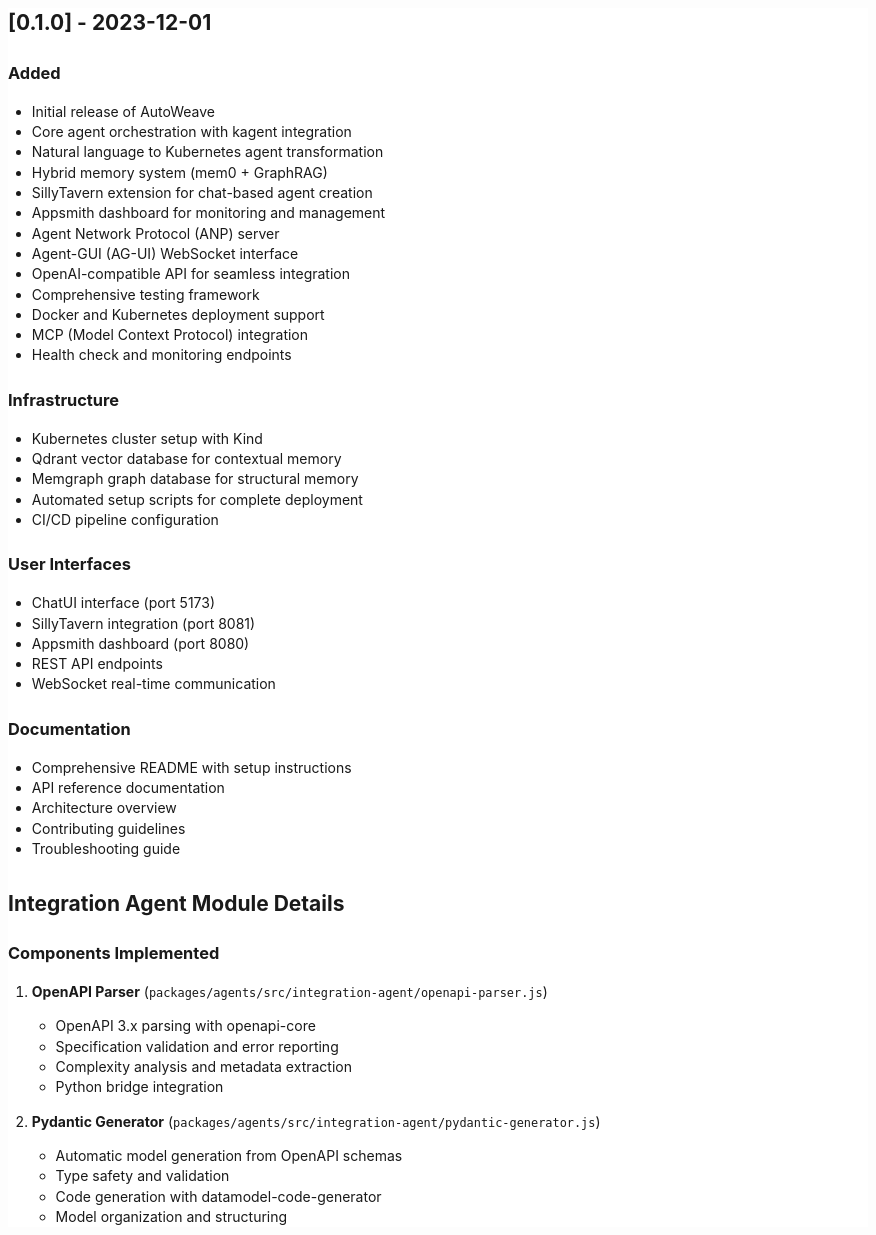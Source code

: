 ## [0.1.0] - 2023-12-01

### Added
- Initial release of AutoWeave
- Core agent orchestration with kagent integration
- Natural language to Kubernetes agent transformation
- Hybrid memory system (mem0 + GraphRAG)
- SillyTavern extension for chat-based agent creation
- Appsmith dashboard for monitoring and management
- Agent Network Protocol (ANP) server
- Agent-GUI (AG-UI) WebSocket interface
- OpenAI-compatible API for seamless integration
- Comprehensive testing framework
- Docker and Kubernetes deployment support
- MCP (Model Context Protocol) integration
- Health check and monitoring endpoints

### Infrastructure
- Kubernetes cluster setup with Kind
- Qdrant vector database for contextual memory
- Memgraph graph database for structural memory
- Automated setup scripts for complete deployment
- CI/CD pipeline configuration

### User Interfaces
- ChatUI interface (port 5173)
- SillyTavern integration (port 8081)
- Appsmith dashboard (port 8080)
- REST API endpoints
- WebSocket real-time communication

### Documentation
- Comprehensive README with setup instructions
- API reference documentation
- Architecture overview
- Contributing guidelines
- Troubleshooting guide

## Integration Agent Module Details

### Components Implemented
1. **OpenAPI Parser** (`packages/agents/src/integration-agent/openapi-parser.js`)
   - OpenAPI 3.x parsing with openapi-core
   - Specification validation and error reporting
   - Complexity analysis and metadata extraction
   - Python bridge integration

2. **Pydantic Generator** (`packages/agents/src/integration-agent/pydantic-generator.js`)
   - Automatic model generation from OpenAPI schemas
   - Type safety and validation
   - Code generation with datamodel-code-generator
   - Model organization and structuring
